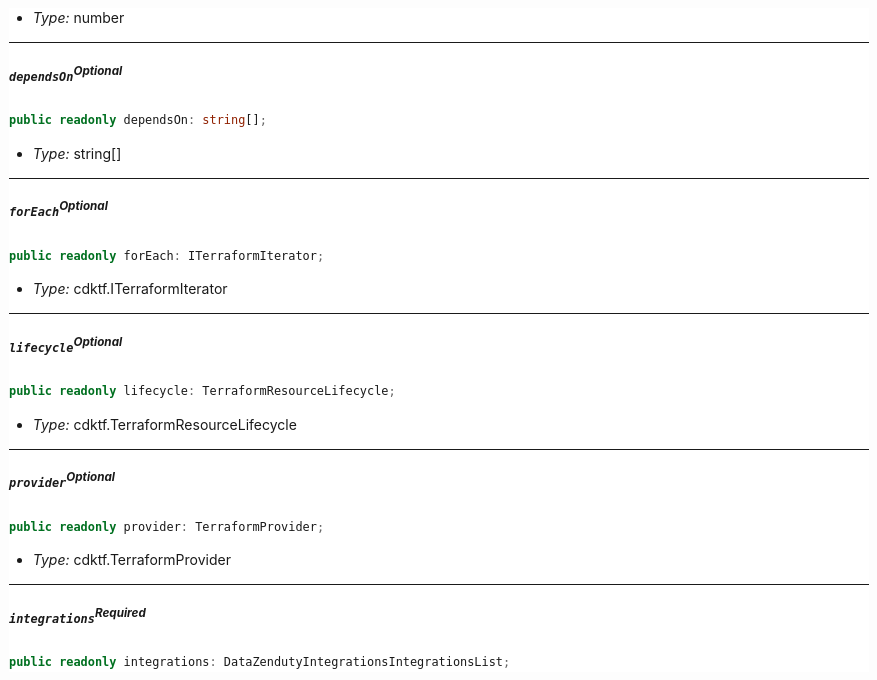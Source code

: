 - *Type:* number

---

##### `dependsOn`<sup>Optional</sup> <a name="dependsOn" id="@skeptools/provider-zenduty.dataZendutyIntegrations.DataZendutyIntegrations.property.dependsOn"></a>

```typescript
public readonly dependsOn: string[];
```

- *Type:* string[]

---

##### `forEach`<sup>Optional</sup> <a name="forEach" id="@skeptools/provider-zenduty.dataZendutyIntegrations.DataZendutyIntegrations.property.forEach"></a>

```typescript
public readonly forEach: ITerraformIterator;
```

- *Type:* cdktf.ITerraformIterator

---

##### `lifecycle`<sup>Optional</sup> <a name="lifecycle" id="@skeptools/provider-zenduty.dataZendutyIntegrations.DataZendutyIntegrations.property.lifecycle"></a>

```typescript
public readonly lifecycle: TerraformResourceLifecycle;
```

- *Type:* cdktf.TerraformResourceLifecycle

---

##### `provider`<sup>Optional</sup> <a name="provider" id="@skeptools/provider-zenduty.dataZendutyIntegrations.DataZendutyIntegrations.property.provider"></a>

```typescript
public readonly provider: TerraformProvider;
```

- *Type:* cdktf.TerraformProvider

---

##### `integrations`<sup>Required</sup> <a name="integrations" id="@skeptools/provider-zenduty.dataZendutyIntegrations.DataZendutyIntegrations.property.integrations"></a>

```typescript
public readonly integrations: DataZendutyIntegrationsIntegrationsList;
```
